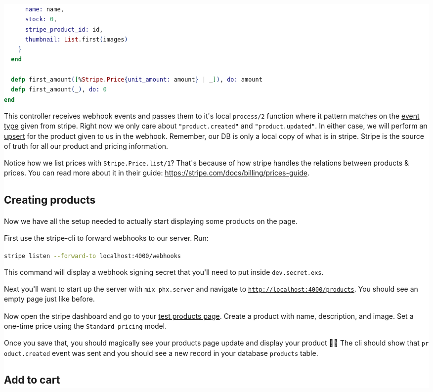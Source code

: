 ```elixir
      name: name,
      stock: 0,
      stripe_product_id: id,
      thumbnail: List.first(images)
    }
  end

  defp first_amount([%Stripe.Price{unit_amount: amount} | _]), do: amount
  defp first_amount(_), do: 0
end
```

This controller receives webhook events and passes them to it's local `process/2` function where it pattern
matches on the [event type](https://stripe.com/docs/api/events/types) given from stripe. Right now we only care about
`"product.created"` and `"product.updated"`. In either case, we will perform an [upsert](https://wiki.postgresql.org/wiki/UPSERT)
for the product given to us in the webhook. Remember, our DB is only a local copy of what is in stripe. Stripe is the source
of truth for all our product and pricing information.

Notice how we list prices with `Stripe.Price.list/1`? That's because of how stripe handles the relations between
products & prices. You can read more about it in their guide: https://stripe.com/docs/billing/prices-guide.

## Creating products

Now we have all the setup needed to actually start displaying some products on the page.

First use the stripe-cli to forward webhooks to our server. Run:

```bash
stripe listen --forward-to localhost:4000/webhooks
```

This command will display a webhook signing secret that you'll need to put inside `dev.secret.exs`.

Next you'll want to start up the server with `mix phx.server` and navigate to [`http://localhost:4000/products`](http://localhost:4000/products).
You should see an empty page just like before.

Now open the stripe dashboard and go to your [test products page](https://dashboard.stripe.com/test/products).
Create a product with name, description, and image. Set a one-time price using the `Standard pricing` model.

Once you save that, you should magically see your products page update and display your product 🙌🏻
The cli should show that `product.created` event was sent and you should see a new record in your
database `products` table.

## Add to cart
